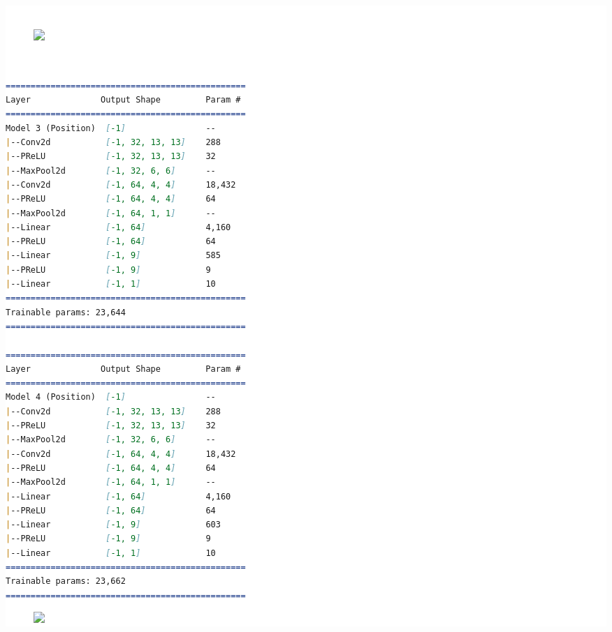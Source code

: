 <div class="grid grid-cols-[2fr_3fr] gap-10">
<div>
<br>
<figure>
    <img src="/position_models.png" style="width: 355px !important;">
</figure>
<br>

```markdown {*}{maxHeight:'300px'}
================================================
Layer              Output Shape      	Param #
================================================
Model 3 (Position)  [-1]               	--
|--Conv2d           [-1, 32, 13, 13]   	288
|--PReLU            [-1, 32, 13, 13]   	32
|--MaxPool2d        [-1, 32, 6, 6]     	--
|--Conv2d           [-1, 64, 4, 4]     	18,432
|--PReLU            [-1, 64, 4, 4]     	64
|--MaxPool2d        [-1, 64, 1, 1]     	--
|--Linear           [-1, 64]           	4,160
|--PReLU            [-1, 64]           	64
|--Linear           [-1, 9]            	585
|--PReLU            [-1, 9]            	9
|--Linear           [-1, 1]            	10
================================================
Trainable params: 23,644
================================================

================================================
Layer              Output Shape      	Param #
================================================
Model 4 (Position)  [-1]               	--
|--Conv2d           [-1, 32, 13, 13]   	288
|--PReLU            [-1, 32, 13, 13]   	32
|--MaxPool2d        [-1, 32, 6, 6]     	--
|--Conv2d           [-1, 64, 4, 4]     	18,432
|--PReLU            [-1, 64, 4, 4]     	64
|--MaxPool2d        [-1, 64, 1, 1]     	--
|--Linear           [-1, 64]           	4,160
|--PReLU            [-1, 64]           	64
|--Linear           [-1, 9]            	603
|--PReLU            [-1, 9]            	9
|--Linear           [-1, 1]            	10
================================================
Trainable params: 23,662
================================================
```
</div>
<div>

<figure>
    <img src="/Position_B_Loss_vs_epoch_Models_3_4.svg" style="width: 500px !important;">
</figure>
